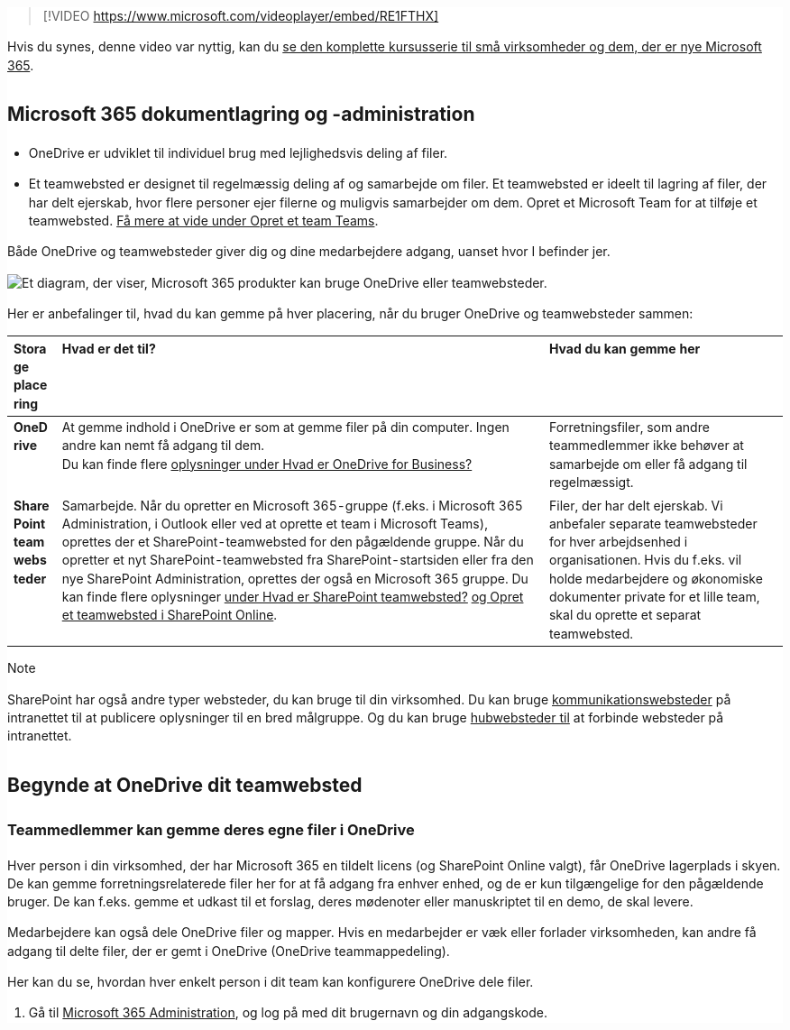 > [!VIDEO https://www.microsoft.com/videoplayer/embed/RE1FTHX] 

Hvis du synes, denne video var nyttig, kan du [se den komplette kursusserie til små virksomheder og dem, der er nye Microsoft 365](../../business-video/index.yml).

## <a name="microsoft-365-document-storage-and-management"></a>Microsoft 365 dokumentlagring og -administration

- OneDrive er udviklet til individuel brug med lejlighedsvis deling af filer.

- Et teamwebsted er designet til regelmæssig deling af og samarbejde om filer. Et teamwebsted er ideelt til lagring af filer, der har delt ejerskab, hvor flere personer ejer filerne og muligvis samarbejder om dem. Opret et Microsoft Team for at tilføje et teamwebsted. [Få mere at vide under Opret et team Teams](https://support.microsoft.com/office/174adf5f-846b-4780-b765-de1a0a737e2b).

Både OneDrive og teamwebsteder giver dig og dine medarbejdere adgang, uanset hvor I befinder jer.
  
![Et diagram, der viser, Microsoft 365 produkter kan bruge OneDrive eller teamwebsteder.](../../media/7493131e-665f-4dbd-9a60-f5612aea7e42.png)
  
Her er anbefalinger til, hvad du kan gemme på hver placering, når du bruger OneDrive og teamwebsteder sammen:<br/>

  
|Storage placering|Hvad er det til?|Hvad du kan gemme her|
|:-----|:-----|:-----|
|**OneDrive** |At gemme indhold i OneDrive er som at gemme filer på din computer. Ingen andre kan nemt få adgang til dem.<br/> Du kan finde flere [oplysninger under Hvad er OneDrive for Business?](https://support.microsoft.com/office/187f90af-056f-47c0-9656-cc0ddca7fdc2) <br/> |Forretningsfiler, som andre teammedlemmer ikke behøver at samarbejde om eller få adgang til regelmæssigt.<br/> |
|**SharePoint teamwebsteder** <br/> |Samarbejde. Når du opretter en Microsoft 365-gruppe (f.eks. i Microsoft 365 Administration, i Outlook eller ved at oprette et team i Microsoft Teams), oprettes der et SharePoint-teamwebsted for den pågældende gruppe. Når du opretter et nyt SharePoint-teamwebsted fra SharePoint-startsiden eller fra den nye SharePoint Administration, oprettes der også en Microsoft 365 gruppe. Du kan finde flere oplysninger [under Hvad er SharePoint teamwebsted?](https://support.microsoft.com/office/75545757-36c3-46a7-beed-0aaa74f0401e) [og Opret et teamwebsted i SharePoint Online](https://support.microsoft.com/office/ef10c1e7-15f3-42a3-98aa-b5972711777d).  <br/> |Filer, der har delt ejerskab. Vi anbefaler separate teamwebsteder for hver arbejdsenhed i organisationen. Hvis du f.eks. vil holde medarbejdere og økonomiske dokumenter private for et lille team, skal du oprette et separat teamwebsted.  <br/> |

> [!NOTE]
> SharePoint har også andre typer websteder, du kan bruge til din virksomhed. Du kan bruge [kommunikationswebsteder](https://support.microsoft.com/office/7fb44b20-a72f-4d2c-9173-fc8f59ba50eb) på intranettet til at publicere oplysninger til en bred målgruppe. Og du kan bruge [hubwebsteder til](https://support.microsoft.com/office/fe26ae84-14b7-45b6-a6d1-948b3966427f) at forbinde websteder på intranettet.
  
## <a name="start-using-onedrive-and-your-team-site"></a>Begynde at OneDrive dit teamwebsted

### <a name="team-members-can-store-their-own-files-in-onedrive"></a>Teammedlemmer kan gemme deres egne filer i OneDrive

Hver person i din virksomhed, der har Microsoft 365 en tildelt licens (og SharePoint Online valgt), får OneDrive lagerplads i skyen. De kan gemme forretningsrelaterede filer her for at få adgang fra enhver enhed, og de er kun tilgængelige for den pågældende bruger. De kan f.eks. gemme et udkast til et forslag, deres mødenoter eller manuskriptet til en demo, de skal levere.
  
Medarbejdere kan også dele OneDrive filer og mapper. Hvis en medarbejder er væk eller forlader virksomheden, kan andre få adgang til delte filer, der er gemt i OneDrive (OneDrive teammappedeling).
  
Her kan du se, hvordan hver enkelt person i dit team kan konfigurere OneDrive dele filer.

1. Gå til <a href="https://admin.microsoft.com/ " target="_blank">Microsoft 365 Administration</a>, og log på med dit brugernavn og din adgangskode.
